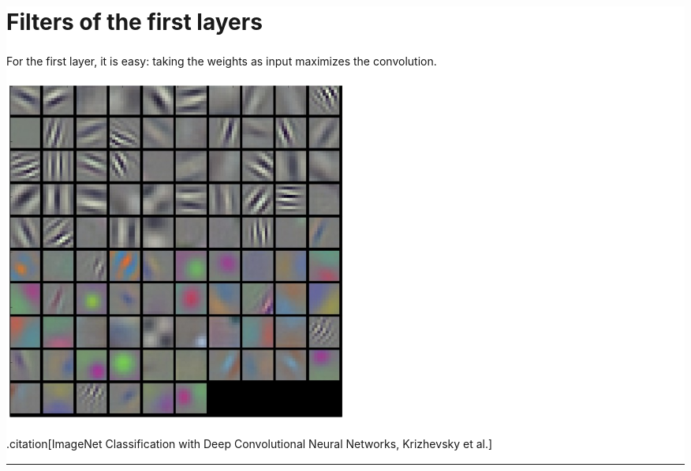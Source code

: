 # Filters of the first layers

For the first layer, it is easy: taking the weights as input maximizes the convolution.

<div class="center">
<img src="figs/alexnet_filters.png" style="width:50%;" />
</div>

.citation[ImageNet Classification with Deep Convolutional Neural Networks, Krizhevsky et al.]

---

